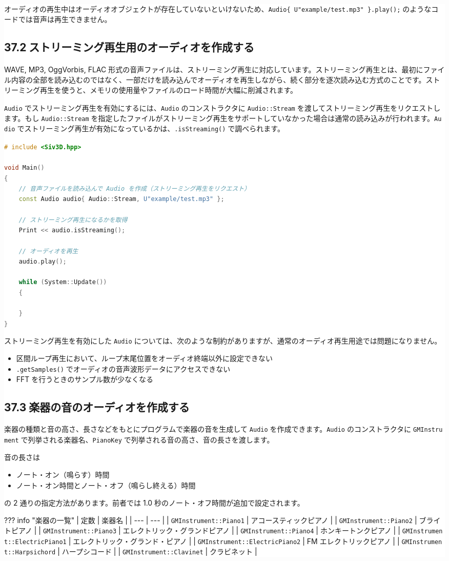 オーディオの再生中はオーディオオブジェクトが存在していないといけないため、`Audio{ U"example/test.mp3" }.play();` のようなコードでは音声は再生できません。


## 37.2 ストリーミング再生用のオーディオを作成する
WAVE, MP3, OggVorbis, FLAC 形式の音声ファイルは、ストリーミング再生に対応しています。ストリーミング再生とは、最初にファイル内容の全部を読み込むのではなく、一部だけを読み込んでオーディオを再生しながら、続く部分を逐次読み込む方式のことです。ストリーミング再生を使うと、メモリの使用量やファイルのロード時間が大幅に削減されます。

`Audio` でストリーミング再生を有効にするには、`Audio` のコンストラクタに `Audio::Stream` を渡してストリーミング再生をリクエストします。もし `Audio::Stream` を指定したファイルがストリーミング再生をサポートしていなかった場合は通常の読み込みが行われます。`Audio` でストリーミング再生が有効になっているかは、`.isStreaming()` で調べられます。

```cpp
# include <Siv3D.hpp>

void Main()
{
	// 音声ファイルを読み込んで Audio を作成（ストリーミング再生をリクエスト）
	const Audio audio{ Audio::Stream, U"example/test.mp3" };

	// ストリーミング再生になるかを取得
	Print << audio.isStreaming();

	// オーディオを再生
	audio.play();

	while (System::Update())
	{

	}
}
```

ストリーミング再生を有効にした `Audio` については、次のような制約がありますが、通常のオーディオ再生用途では問題になりません。

- 区間ループ再生において、ループ末尾位置をオーディオ終端以外に設定できない
- `.getSamples()` でオーディオの音声波形データにアクセスできない
- FFT を行うときのサンプル数が少なくなる


## 37.3 楽器の音のオーディオを作成する
楽器の種類と音の高さ、長さなどをもとにプログラムで楽器の音を生成して `Audio` を作成できます。`Audio` のコンストラクタに `GMInstrument` で列挙される楽器名、`PianoKey` で列挙される音の高さ、音の長さを渡します。

音の長さは

- ノート・オン（鳴らす）時間
- ノート・オン時間とノート・オフ（鳴らし終える）時間

の 2 通りの指定方法があります。前者では 1.0 秒のノート・オフ時間が追加で設定されます。

??? info "楽器の一覧"
    | 定数 | 楽器名 |
    | --- | --- |
    | `GMInstrument::Piano1` | アコースティックピアノ |
    | `GMInstrument::Piano2` | ブライトピアノ |
    | `GMInstrument::Piano3` | エレクトリック・グランドピアノ |
    | `GMInstrument::Piano4` | ホンキートンクピアノ |
    | `GMInstrument::ElectricPiano1` | エレクトリック・グランド・ピアノ |
    | `GMInstrument::ElectricPiano2` | 	FM エレクトリックピアノ |
    | `GMInstrument::Harpsichord` | ハープシコード |
    | `GMInstrument::Clavinet` | クラビネット |